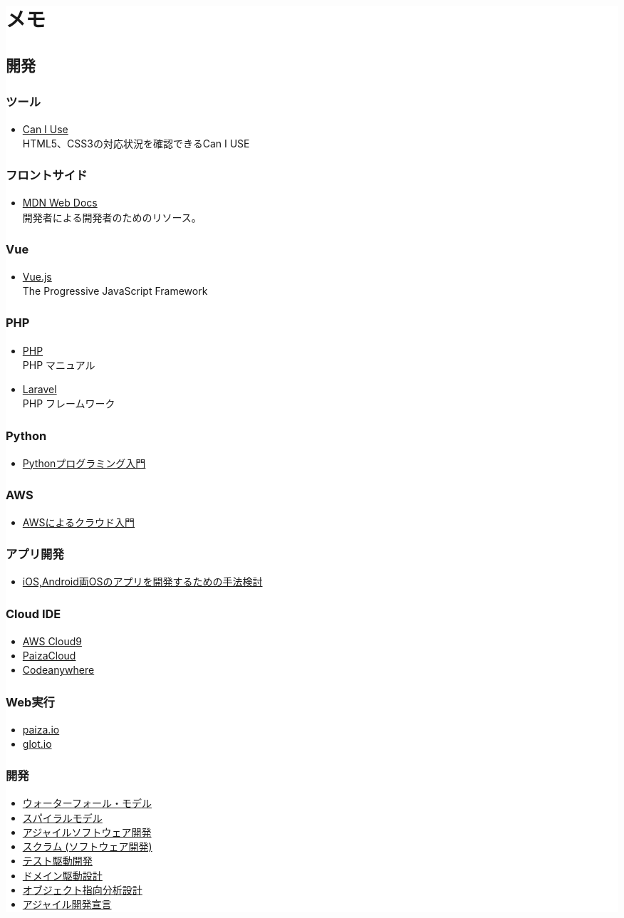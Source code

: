# メモ

## 開発

### ツール

- [Can I Use](https://caniuse.com/)  
HTML5、CSS3の対応状況を確認できるCan I USE

### フロントサイド
- [MDN Web Docs](https://developer.mozilla.org/ja/)  
開発者による開発者のためのリソース。

### Vue
- [Vue.js](https://cli.vuejs.org/)  
The Progressive JavaScript Framework 

### PHP
- [PHP](https://www.php.net/manual/ja/index.php)  
PHP マニュアル

- [Laravel](http://laravel.jp/)  
PHP フレームワーク

### Python
- [Pythonプログラミング入門](https://utokyo-ipp.github.io/toc.html)

### AWS
- [AWSによるクラウド入門](https://tomomano.gitlab.io/intro-aws/)

### アプリ開発
- [iOS,Android両OSのアプリを開発するための手法検討](https://qiita.com/hikarut/items/974e5782a3c0bf26f82a)  

### Cloud IDE
- [AWS Cloud9](https://aws.amazon.com/jp/cloud9/)  
- [PaizaCloud](https://paiza.cloud/ja/)  
- [Codeanywhere](https://codeanywhere.com/)  

### Web実行
- [paiza.io](https://paiza.io/ja)  
- [glot.io](https://glot.io/)  

### 開発
- [ウォーターフォール・モデル](https://ja.wikipedia.org/wiki/%E3%82%A6%E3%82%A9%E3%83%BC%E3%82%BF%E3%83%BC%E3%83%95%E3%82%A9%E3%83%BC%E3%83%AB%E3%83%BB%E3%83%A2%E3%83%87%E3%83%AB)  
- [スパイラルモデル](https://ja.wikipedia.org/wiki/%E3%82%B9%E3%83%91%E3%82%A4%E3%83%A9%E3%83%AB%E3%83%A2%E3%83%87%E3%83%AB)  
- [アジャイルソフトウェア開発](https://ja.wikipedia.org/wiki/%E3%82%A2%E3%82%B8%E3%83%A3%E3%82%A4%E3%83%AB%E3%82%BD%E3%83%95%E3%83%88%E3%82%A6%E3%82%A7%E3%82%A2%E9%96%8B%E7%99%BA)  
- [スクラム (ソフトウェア開発)](https://ja.wikipedia.org/wiki/%E3%82%B9%E3%82%AF%E3%83%A9%E3%83%A0_(%E3%82%BD%E3%83%95%E3%83%88%E3%82%A6%E3%82%A7%E3%82%A2%E9%96%8B%E7%99%BA))
- [テスト駆動開発](https://ja.wikipedia.org/wiki/%E3%83%86%E3%82%B9%E3%83%88%E9%A7%86%E5%8B%95%E9%96%8B%E7%99%BA) 
- [ドメイン駆動設計](https://ja.wikipedia.org/wiki/%E3%83%89%E3%83%A1%E3%82%A4%E3%83%B3%E9%A7%86%E5%8B%95%E8%A8%AD%E8%A8%88)
- [オブジェクト指向分析設計](https://ja.wikipedia.org/wiki/%E3%82%AA%E3%83%96%E3%82%B8%E3%82%A7%E3%82%AF%E3%83%88%E6%8C%87%E5%90%91%E5%88%86%E6%9E%90%E8%A8%AD%E8%A8%88)
- [アジャイル開発宣言](https://agilemanifesto.org/iso/ja/manifesto.html)
